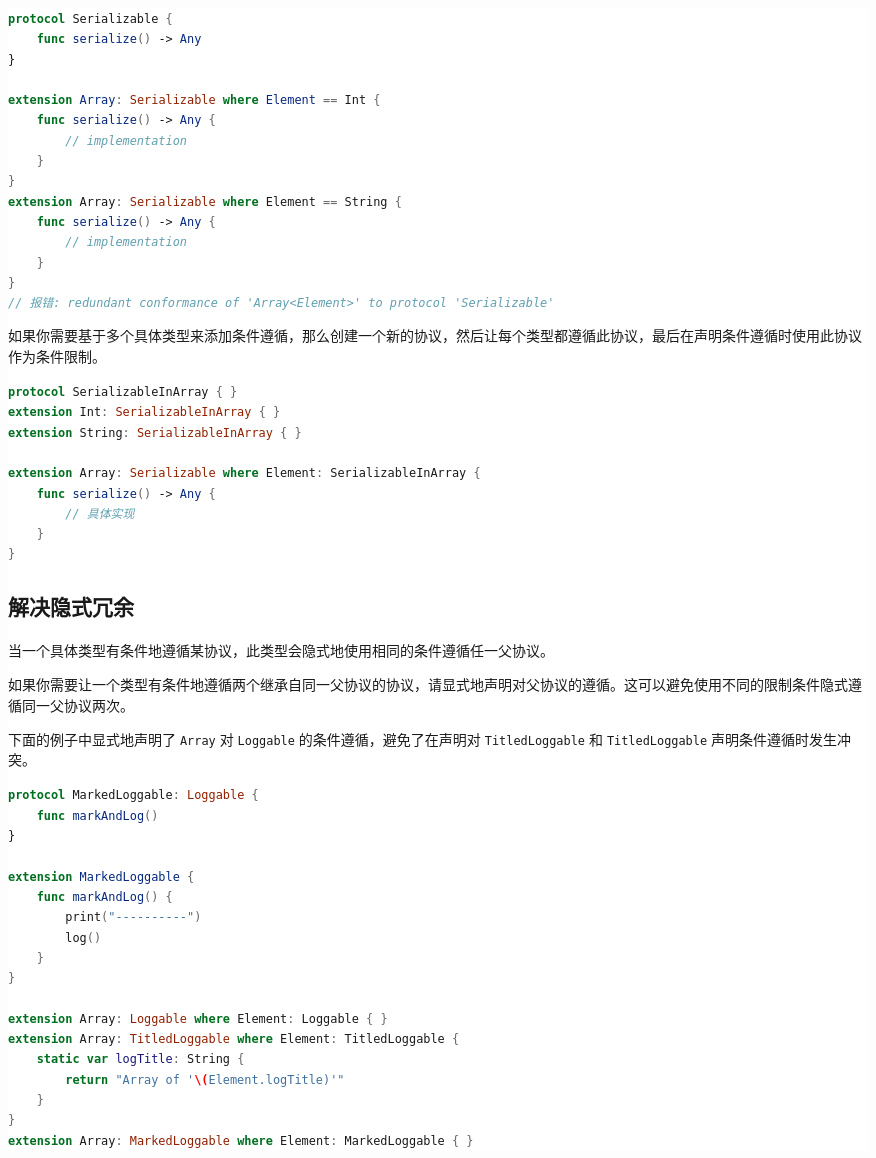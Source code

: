 ```swift
protocol Serializable {
    func serialize() -> Any
}

extension Array: Serializable where Element == Int {
    func serialize() -> Any {
        // implementation
    }
}
extension Array: Serializable where Element == String {
    func serialize() -> Any {
        // implementation
    }
}
// 报错: redundant conformance of 'Array<Element>' to protocol 'Serializable'
```

如果你需要基于多个具体类型来添加条件遵循，那么创建一个新的协议，然后让每个类型都遵循此协议，最后在声明条件遵循时使用此协议作为条件限制。

```swift
protocol SerializableInArray { }
extension Int: SerializableInArray { }
extension String: SerializableInArray { }

extension Array: Serializable where Element: SerializableInArray {
    func serialize() -> Any {
        // 具体实现
    }
}
```

## 解决隐式冗余

当一个具体类型有条件地遵循某协议，此类型会隐式地使用相同的条件遵循任一父协议。

如果你需要让一个类型有条件地遵循两个继承自同一父协议的协议，请显式地声明对父协议的遵循。这可以避免使用不同的限制条件隐式遵循同一父协议两次。

下面的例子中显式地声明了 `Array` 对 `Loggable` 的条件遵循，避免了在声明对 `TitledLoggable` 和 `TitledLoggable` 声明条件遵循时发生冲突。

```swift
protocol MarkedLoggable: Loggable {
    func markAndLog()
}

extension MarkedLoggable {
    func markAndLog() {
        print("----------")
        log()
    }
}

extension Array: Loggable where Element: Loggable { }
extension Array: TitledLoggable where Element: TitledLoggable {
    static var logTitle: String {
        return "Array of '\(Element.logTitle)'"
    }
}
extension Array: MarkedLoggable where Element: MarkedLoggable { }

```

